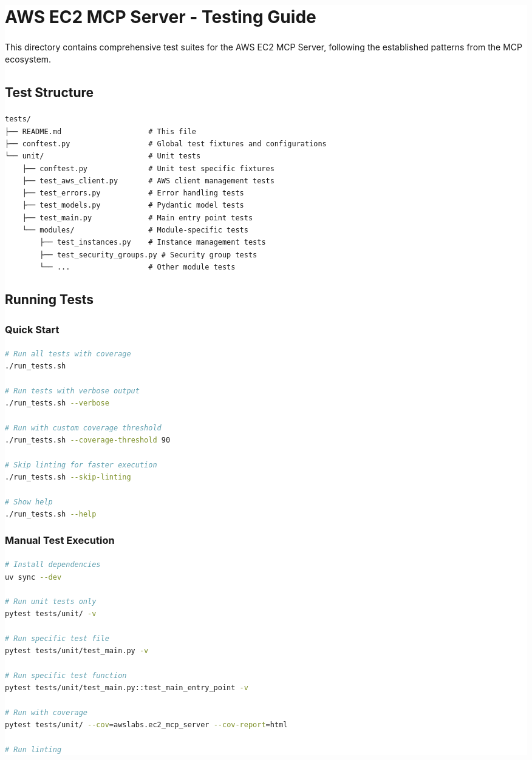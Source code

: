 # AWS EC2 MCP Server - Testing Guide

This directory contains comprehensive test suites for the AWS EC2 MCP Server, following the established patterns from the MCP ecosystem.

## Test Structure

```
tests/
├── README.md                    # This file
├── conftest.py                  # Global test fixtures and configurations
└── unit/                        # Unit tests
    ├── conftest.py              # Unit test specific fixtures
    ├── test_aws_client.py       # AWS client management tests
    ├── test_errors.py           # Error handling tests
    ├── test_models.py           # Pydantic model tests
    ├── test_main.py             # Main entry point tests
    └── modules/                 # Module-specific tests
        ├── test_instances.py    # Instance management tests
        ├── test_security_groups.py # Security group tests
        └── ...                  # Other module tests
```

## Running Tests

### Quick Start

```bash
# Run all tests with coverage
./run_tests.sh

# Run tests with verbose output
./run_tests.sh --verbose

# Run with custom coverage threshold
./run_tests.sh --coverage-threshold 90

# Skip linting for faster execution
./run_tests.sh --skip-linting

# Show help
./run_tests.sh --help
```

### Manual Test Execution

```bash
# Install dependencies
uv sync --dev

# Run unit tests only
pytest tests/unit/ -v

# Run specific test file
pytest tests/unit/test_main.py -v

# Run specific test function
pytest tests/unit/test_main.py::test_main_entry_point -v

# Run with coverage
pytest tests/unit/ --cov=awslabs.ec2_mcp_server --cov-report=html

# Run linting
```